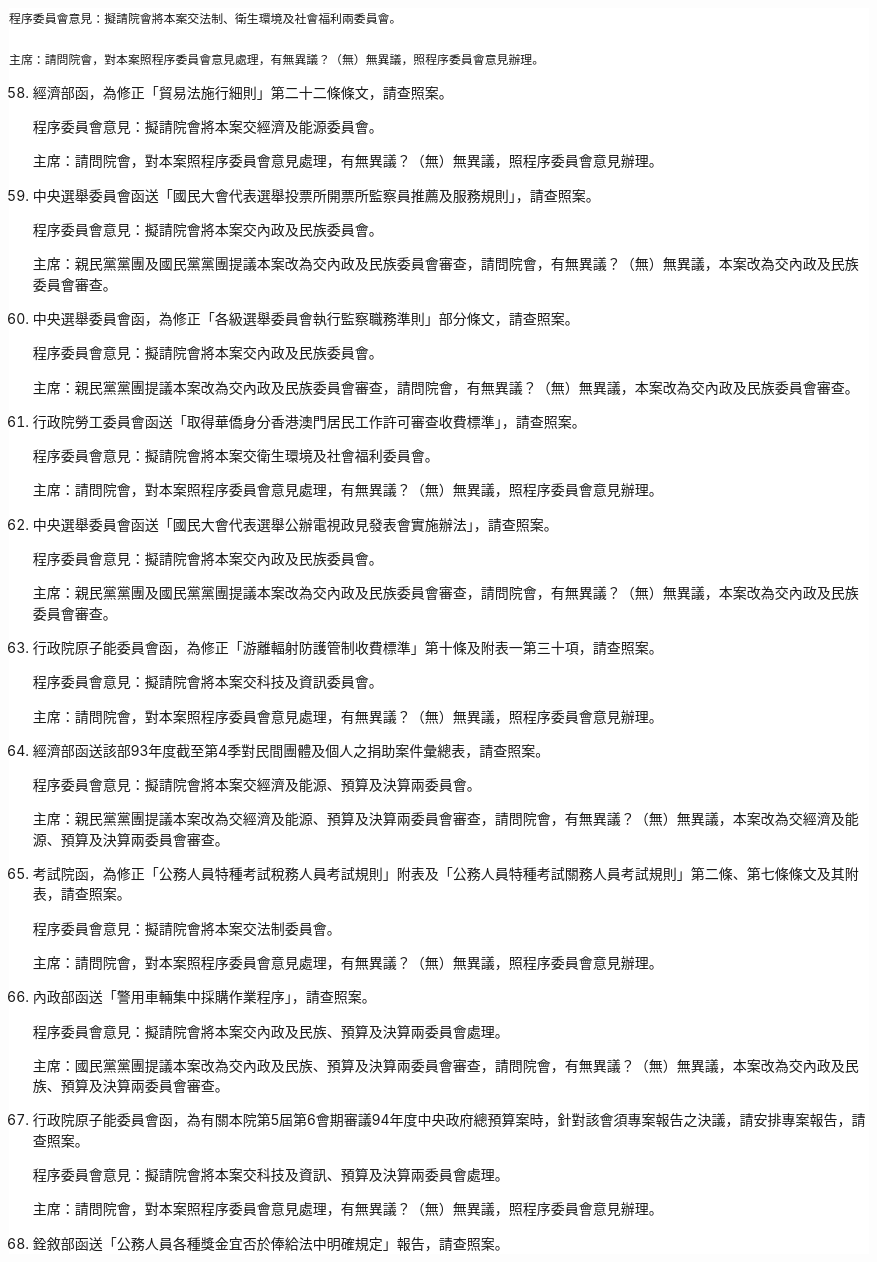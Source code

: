     程序委員會意見：擬請院會將本案交法制、衛生環境及社會福利兩委員會。

    主席：請問院會，對本案照程序委員會意見處理，有無異議？（無）無異議，照程序委員會意見辦理。

58. 經濟部函，為修正「貿易法施行細則」第二十二條條文，請查照案。

    程序委員會意見：擬請院會將本案交經濟及能源委員會。

    主席：請問院會，對本案照程序委員會意見處理，有無異議？（無）無異議，照程序委員會意見辦理。

59. 中央選舉委員會函送「國民大會代表選舉投票所開票所監察員推薦及服務規則」，請查照案。

    程序委員會意見：擬請院會將本案交內政及民族委員會。

    主席：親民黨黨團及國民黨黨團提議本案改為交內政及民族委員會審查，請問院會，有無異議？（無）無異議，本案改為交內政及民族委員會審查。

60. 中央選舉委員會函，為修正「各級選舉委員會執行監察職務準則」部分條文，請查照案。

    程序委員會意見：擬請院會將本案交內政及民族委員會。

    主席：親民黨黨團提議本案改為交內政及民族委員會審查，請問院會，有無異議？（無）無異議，本案改為交內政及民族委員會審查。

61. 行政院勞工委員會函送「取得華僑身分香港澳門居民工作許可審查收費標準」，請查照案。

    程序委員會意見：擬請院會將本案交衛生環境及社會福利委員會。

    主席：請問院會，對本案照程序委員會意見處理，有無異議？（無）無異議，照程序委員會意見辦理。

62. 中央選舉委員會函送「國民大會代表選舉公辦電視政見發表會實施辦法」，請查照案。

    程序委員會意見：擬請院會將本案交內政及民族委員會。

    主席：親民黨黨團及國民黨黨團提議本案改為交內政及民族委員會審查，請問院會，有無異議？（無）無異議，本案改為交內政及民族委員會審查。

63. 行政院原子能委員會函，為修正「游離輻射防護管制收費標準」第十條及附表一第三十項，請查照案。

    程序委員會意見：擬請院會將本案交科技及資訊委員會。

    主席：請問院會，對本案照程序委員會意見處理，有無異議？（無）無異議，照程序委員會意見辦理。

64. 經濟部函送該部93年度截至第4季對民間團體及個人之捐助案件彙總表，請查照案。

    程序委員會意見：擬請院會將本案交經濟及能源、預算及決算兩委員會。

    主席：親民黨黨團提議本案改為交經濟及能源、預算及決算兩委員會審查，請問院會，有無異議？（無）無異議，本案改為交經濟及能源、預算及決算兩委員會審查。

65. 考試院函，為修正「公務人員特種考試稅務人員考試規則」附表及「公務人員特種考試關務人員考試規則」第二條、第七條條文及其附表，請查照案。

    程序委員會意見：擬請院會將本案交法制委員會。

    主席：請問院會，對本案照程序委員會意見處理，有無異議？（無）無異議，照程序委員會意見辦理。

66. 內政部函送「警用車輛集中採購作業程序」，請查照案。

    程序委員會意見：擬請院會將本案交內政及民族、預算及決算兩委員會處理。

    主席：國民黨黨團提議本案改為交內政及民族、預算及決算兩委員會審查，請問院會，有無異議？（無）無異議，本案改為交內政及民族、預算及決算兩委員會審查。

67. 行政院原子能委員會函，為有關本院第5屆第6會期審議94年度中央政府總預算案時，針對該會須專案報告之決議，請安排專案報告，請查照案。

    程序委員會意見：擬請院會將本案交科技及資訊、預算及決算兩委員會處理。

    主席：請問院會，對本案照程序委員會意見處理，有無異議？（無）無異議，照程序委員會意見辦理。

68. 銓敘部函送「公務人員各種獎金宜否於俸給法中明確規定」報告，請查照案。
